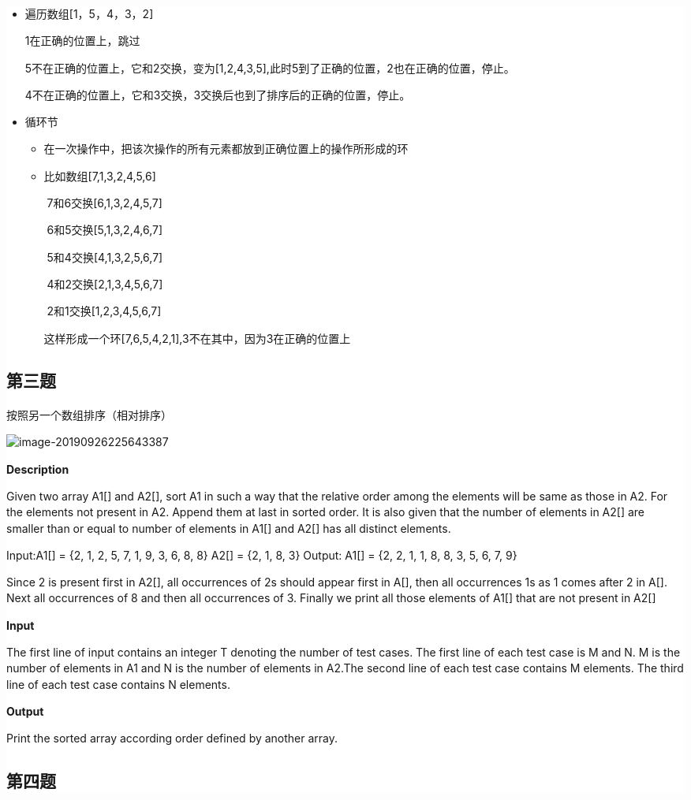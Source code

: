   - 遍历数组[1，5，4，3，2]

    1在正确的位置上，跳过

    5不在正确的位置上，它和2交换，变为[1,2,4,3,5],此时5到了正确的位置，2也在正确的位置，停止。

    4不在正确的位置上，它和3交换，3交换后也到了排序后的正确的位置，停止。

- 循环节

  - 在一次操作中，把该次操作的所有元素都放到正确位置上的操作所形成的环

  - 比如数组[7,1,3,2,4,5,6]

    ​	7和6交换[6,1,3,2,4,5,7]

    ​	6和5交换[5,1,3,2,4,6,7]

    ​	5和4交换[4,1,3,2,5,6,7]

    ​	4和2交换[2,1,3,4,5,6,7]

    ​	2和1交换[1,2,3,4,5,6,7]

    这样形成一个环[7,6,5,4,2,1],3不在其中，因为3在正确的位置上

## 第三题

按照另一个数组排序（相对排序）

![image-20190926225643387](/Users/zhangye/Library/Application%20Support/typora-user-images/image-20190926225643387.png)

**Description**

Given two array A1[] and A2[], sort A1 in such a way that the relative order among the elements will be same as those in A2. For the elements not present in A2. Append them at last in sorted order. It is also given that the number of elements in A2[] are smaller than or equal to number of elements in A1[] and A2[] has all distinct elements.

Input:A1[] = {2, 1, 2, 5, 7, 1, 9, 3, 6, 8, 8} A2[] = {2, 1, 8, 3} Output: A1[] = {2, 2, 1, 1, 8, 8, 3, 5, 6, 7, 9}

Since 2 is present first in A2[], all occurrences of 2s should appear first in A[], then all occurrences 1s as 1 comes after 2 in A[]. Next all occurrences of 8 and then all occurrences of 3. Finally we print all those elements of A1[] that are not present in A2[]

**Input**

The first line of input contains an integer T denoting the number of test cases. The first line of each test case is M and N. M is the number of elements in A1 and N is the number of elements in A2.The second line of each test case contains M elements. The third line of each test case contains N elements.

**Output**

Print the sorted array according order defined by another array.



## 第四题
